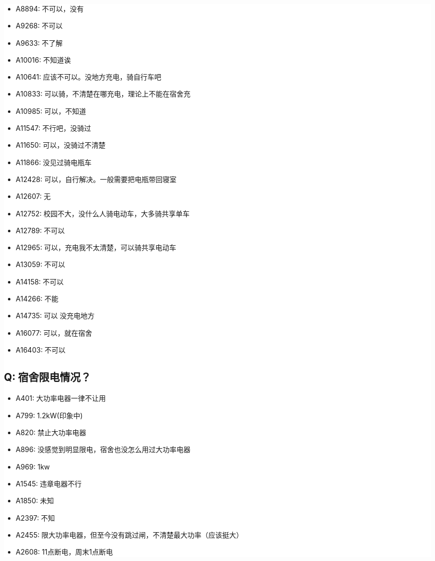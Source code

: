 - A8894: 不可以，没有

- A9268: 不可以

- A9633: 不了解

- A10016: 不知道诶

- A10641: 应该不可以。没地方充电，骑自行车吧

- A10833: 可以骑，不清楚在哪充电，理论上不能在宿舍充

- A10985: 可以，不知道

- A11547: 不行吧，没骑过

- A11650: 可以，没骑过不清楚

- A11866: 没见过骑电瓶车

- A12428: 可以，自行解决。一般需要把电瓶带回寝室

- A12607: 无

- A12752: 校园不大，没什么人骑电动车，大多骑共享单车

- A12789: 不可以

- A12965: 可以，充电我不太清楚，可以骑共享电动车

- A13059: 不可以

- A14158: 不可以

- A14266: 不能

- A14735: 可以 没充电地方

- A16077: 可以，就在宿舍

- A16403: 不可以

## Q: 宿舍限电情况？

- A401: 大功率电器一律不让用

- A799: 1.2kW(印象中)

- A820: 禁止大功率电器

- A896: 没感觉到明显限电，宿舍也没怎么用过大功率电器

- A969: 1kw

- A1545: 违章电器不行

- A1850: 未知

- A2397: 不知

- A2455: 限大功率电器，但至今没有跳过闸，不清楚最大功率（应该挺大）

- A2608: 11点断电，周末1点断电
